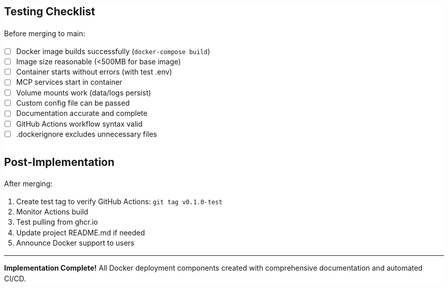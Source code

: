 
## Testing Checklist

Before merging to main:

- [ ] Docker image builds successfully (`docker-compose build`)
- [ ] Image size reasonable (<500MB for base image)
- [ ] Container starts without errors (with test .env)
- [ ] MCP services start in container
- [ ] Volume mounts work (data/logs persist)
- [ ] Custom config file can be passed
- [ ] Documentation accurate and complete
- [ ] GitHub Actions workflow syntax valid
- [ ] .dockerignore excludes unnecessary files

## Post-Implementation

After merging:

1. Create test tag to verify GitHub Actions: `git tag v0.1.0-test`
2. Monitor Actions build
3. Test pulling from ghcr.io
4. Update project README.md if needed
5. Announce Docker support to users

---

**Implementation Complete!** All Docker deployment components created with comprehensive documentation and automated CI/CD.
